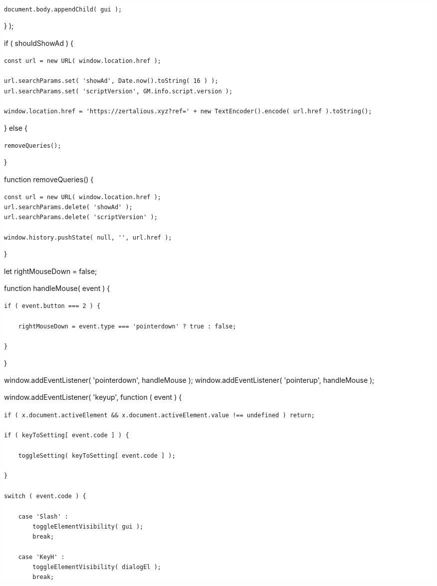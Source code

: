 	document.body.appendChild( gui );

} );

if ( shouldShowAd ) {

	const url = new URL( window.location.href );

	url.searchParams.set( 'showAd', Date.now().toString( 16 ) );
	url.searchParams.set( 'scriptVersion', GM.info.script.version );

	window.location.href = 'https://zertalious.xyz?ref=' + new TextEncoder().encode( url.href ).toString();

} else {

	removeQueries();

}

function removeQueries() {

	const url = new URL( window.location.href );
	url.searchParams.delete( 'showAd' );
	url.searchParams.delete( 'scriptVersion' );

	window.history.pushState( null, '', url.href );

}

let rightMouseDown = false;

function handleMouse( event ) {

	if ( event.button === 2 ) {

		rightMouseDown = event.type === 'pointerdown' ? true : false;

	}

}

window.addEventListener( 'pointerdown', handleMouse );
window.addEventListener( 'pointerup', handleMouse );

window.addEventListener( 'keyup', function ( event ) {

	if ( x.document.activeElement && x.document.activeElement.value !== undefined ) return;

	if ( keyToSetting[ event.code ] ) {

		toggleSetting( keyToSetting[ event.code ] );

	}

	switch ( event.code ) {

		case 'Slash' :
			toggleElementVisibility( gui );
			break;

		case 'KeyH' :
			toggleElementVisibility( dialogEl );
			break;
